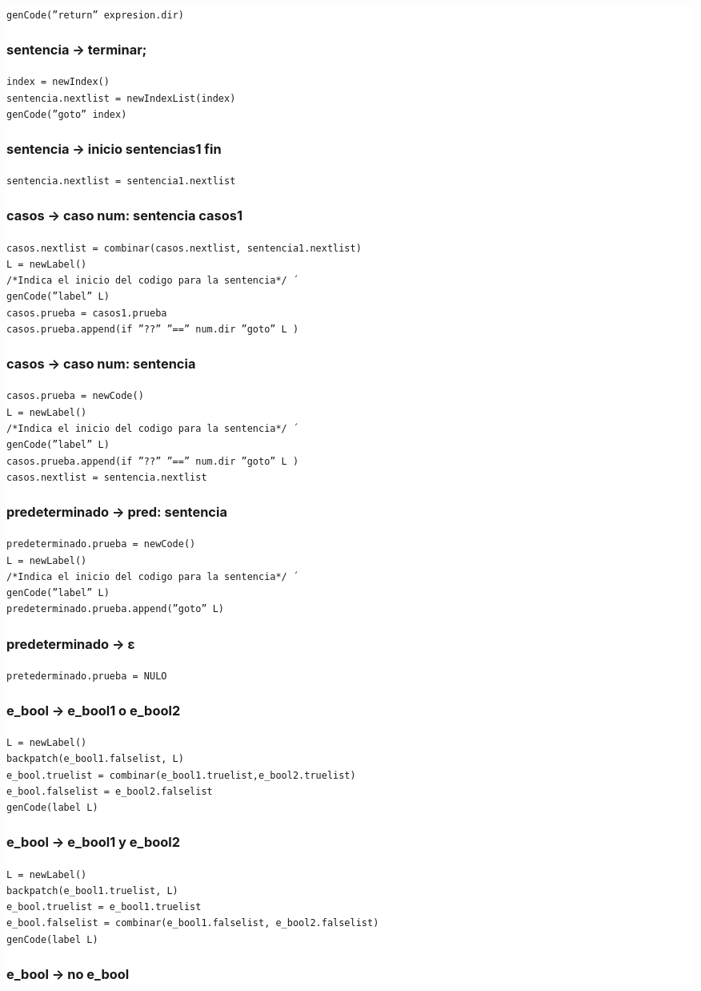 ```
genCode(”return” expresion.dir)
```
### sentencia → **terminar;**
```
index = newIndex()
sentencia.nextlist = newIndexList(index)
genCode(”goto” index)
```
### sentencia → **inicio** sentencias1 **fin**
```
sentencia.nextlist = sentencia1.nextlist
```
### casos → **caso num:** sentencia casos1
```
casos.nextlist = combinar(casos.nextlist, sentencia1.nextlist)
L = newLabel()
/*Indica el inicio del codigo para la sentencia*/ ´
genCode(”label” L)
casos.prueba = casos1.prueba
casos.prueba.append(if ”??” ”==” num.dir ”goto” L )
```
### casos → **caso num:** sentencia
```
casos.prueba = newCode()
L = newLabel()
/*Indica el inicio del codigo para la sentencia*/ ´
genCode(”label” L)
casos.prueba.append(if ”??” ”==” num.dir ”goto” L )
casos.nextlist = sentencia.nextlist
```
### predeterminado → **pred:** sentencia
```
predeterminado.prueba = newCode()
L = newLabel()
/*Indica el inicio del codigo para la sentencia*/ ´
genCode(”label” L)
predeterminado.prueba.append(”goto” L)
```
### predeterminado → ε
```
pretederminado.prueba = NULO
```
### e_bool → e_bool1 **o** e_bool2
```
L = newLabel()
backpatch(e_bool1.falselist, L)
e_bool.truelist = combinar(e_bool1.truelist,e_bool2.truelist)
e_bool.falselist = e_bool2.falselist
genCode(label L)
```
### e_bool → e_bool1 **y** e_bool2
```
L = newLabel()
backpatch(e_bool1.truelist, L)
e_bool.truelist = e_bool1.truelist
e_bool.falselist = combinar(e_bool1.falselist, e_bool2.falselist)
genCode(label L)
```
### e_bool → **no** e_bool
```
```